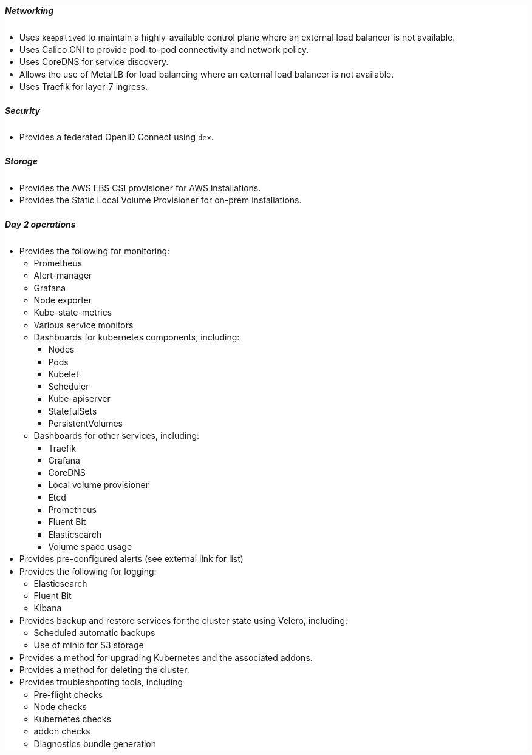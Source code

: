 ##### Networking

- Uses `keepalived` to maintain a highly-available control plane where an external load balancer is not available.
- Uses Calico CNI to provide pod-to-pod connectivity and network policy.
- Uses CoreDNS for service discovery.
- Allows the use of MetalLB for load balancing where an external load balancer is not available.
- Uses Traefik for layer-7 ingress.

##### Security

- Provides a federated OpenID Connect using `dex`.

##### Storage

- Provides the AWS EBS CSI provisioner for AWS installations.
- Provides the Static Local Volume Provisioner for on-prem installations.

##### Day 2 operations

-   Provides the following for monitoring:
    -   Prometheus
    -   Alert-manager
    -   Grafana
    -   Node exporter
    -   Kube-state-metrics
    -   Various service monitors
    -   Dashboards for kubernetes components, including:
        - Nodes
        - Pods
        - Kubelet
        - Scheduler
        - Kube-apiserver
        - StatefulSets
        - PersistentVolumes
    -   Dashboards for other services, including:
        - Traefik
        - Grafana
        - CoreDNS
        - Local volume provisioner
        - Etcd
        - Prometheus
        - Fluent Bit
        - Elasticsearch
        - Volume space usage
-   Provides pre-configured alerts ([see external link for list][prometheus-rules])
-   Provides the following for logging:
    - Elasticsearch
    - Fluent Bit
    - Kibana
-   Provides backup and restore services for the cluster state using Velero, including:
    - Scheduled automatic backups
    - Use of minio for S3 storage
-   Provides a method for upgrading Kubernetes and the associated addons.
-   Provides a method for deleting the cluster.
-   Provides troubleshooting tools, including
    - Pre-flight checks
    - Node checks
    - Kubernetes checks
    - addon checks
    - Diagnostics bundle generation


[prometheus-rules]: https://github.com/helm/charts/tree/master/stable/prometheus-operator/templates/prometheus/rules